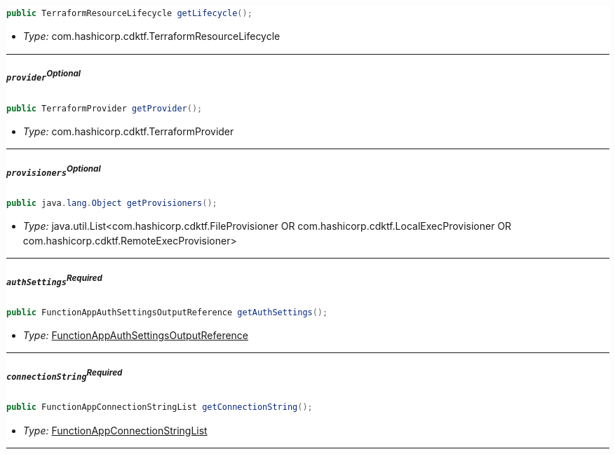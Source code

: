 ```java
public TerraformResourceLifecycle getLifecycle();
```

- *Type:* com.hashicorp.cdktf.TerraformResourceLifecycle

---

##### `provider`<sup>Optional</sup> <a name="provider" id="@cdktf/provider-azurerm.functionApp.FunctionApp.property.provider"></a>

```java
public TerraformProvider getProvider();
```

- *Type:* com.hashicorp.cdktf.TerraformProvider

---

##### `provisioners`<sup>Optional</sup> <a name="provisioners" id="@cdktf/provider-azurerm.functionApp.FunctionApp.property.provisioners"></a>

```java
public java.lang.Object getProvisioners();
```

- *Type:* java.util.List<com.hashicorp.cdktf.FileProvisioner OR com.hashicorp.cdktf.LocalExecProvisioner OR com.hashicorp.cdktf.RemoteExecProvisioner>

---

##### `authSettings`<sup>Required</sup> <a name="authSettings" id="@cdktf/provider-azurerm.functionApp.FunctionApp.property.authSettings"></a>

```java
public FunctionAppAuthSettingsOutputReference getAuthSettings();
```

- *Type:* <a href="#@cdktf/provider-azurerm.functionApp.FunctionAppAuthSettingsOutputReference">FunctionAppAuthSettingsOutputReference</a>

---

##### `connectionString`<sup>Required</sup> <a name="connectionString" id="@cdktf/provider-azurerm.functionApp.FunctionApp.property.connectionString"></a>

```java
public FunctionAppConnectionStringList getConnectionString();
```

- *Type:* <a href="#@cdktf/provider-azurerm.functionApp.FunctionAppConnectionStringList">FunctionAppConnectionStringList</a>

---
